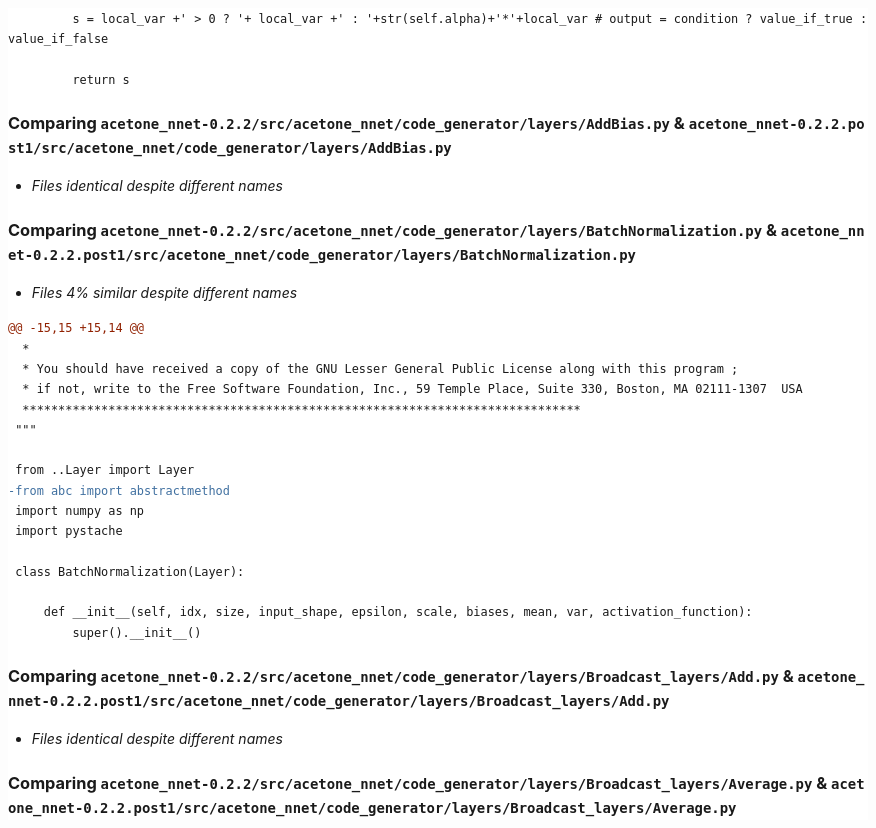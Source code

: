 ```diff
         s = local_var +' > 0 ? '+ local_var +' : '+str(self.alpha)+'*'+local_var # output = condition ? value_if_true : value_if_false
         
         return s
```

### Comparing `acetone_nnet-0.2.2/src/acetone_nnet/code_generator/layers/AddBias.py` & `acetone_nnet-0.2.2.post1/src/acetone_nnet/code_generator/layers/AddBias.py`

 * *Files identical despite different names*

### Comparing `acetone_nnet-0.2.2/src/acetone_nnet/code_generator/layers/BatchNormalization.py` & `acetone_nnet-0.2.2.post1/src/acetone_nnet/code_generator/layers/BatchNormalization.py`

 * *Files 4% similar despite different names*

```diff
@@ -15,15 +15,14 @@
  *
  * You should have received a copy of the GNU Lesser General Public License along with this program ;
  * if not, write to the Free Software Foundation, Inc., 59 Temple Place, Suite 330, Boston, MA 02111-1307  USA
  ******************************************************************************
 """
 
 from ..Layer import Layer
-from abc import abstractmethod
 import numpy as np
 import pystache
 
 class BatchNormalization(Layer):
 
     def __init__(self, idx, size, input_shape, epsilon, scale, biases, mean, var, activation_function):
         super().__init__()
```

### Comparing `acetone_nnet-0.2.2/src/acetone_nnet/code_generator/layers/Broadcast_layers/Add.py` & `acetone_nnet-0.2.2.post1/src/acetone_nnet/code_generator/layers/Broadcast_layers/Add.py`

 * *Files identical despite different names*

### Comparing `acetone_nnet-0.2.2/src/acetone_nnet/code_generator/layers/Broadcast_layers/Average.py` & `acetone_nnet-0.2.2.post1/src/acetone_nnet/code_generator/layers/Broadcast_layers/Average.py`
